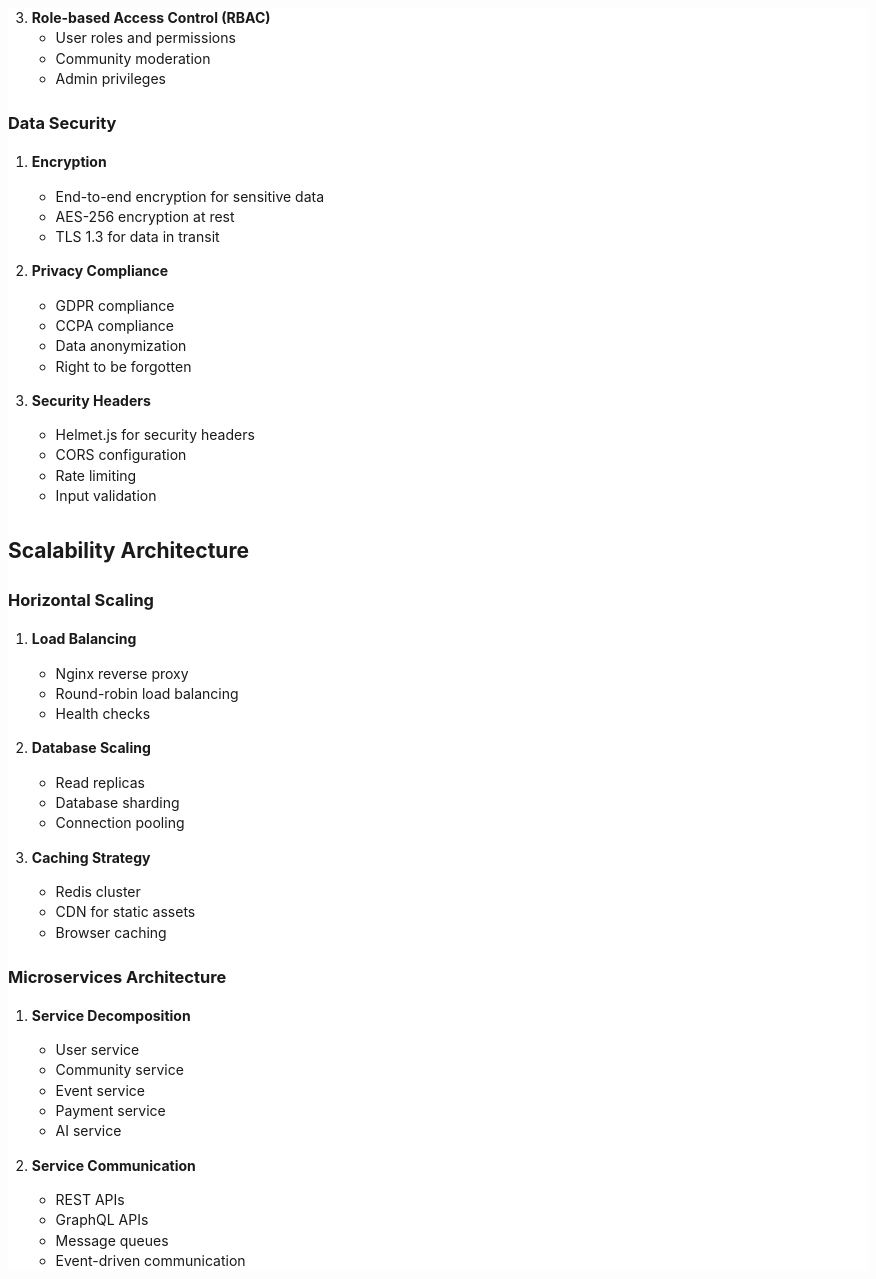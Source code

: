 3. **Role-based Access Control (RBAC)**
   - User roles and permissions
   - Community moderation
   - Admin privileges

### Data Security

1. **Encryption**
   - End-to-end encryption for sensitive data
   - AES-256 encryption at rest
   - TLS 1.3 for data in transit

2. **Privacy Compliance**
   - GDPR compliance
   - CCPA compliance
   - Data anonymization
   - Right to be forgotten

3. **Security Headers**
   - Helmet.js for security headers
   - CORS configuration
   - Rate limiting
   - Input validation

## Scalability Architecture

### Horizontal Scaling

1. **Load Balancing**
   - Nginx reverse proxy
   - Round-robin load balancing
   - Health checks

2. **Database Scaling**
   - Read replicas
   - Database sharding
   - Connection pooling

3. **Caching Strategy**
   - Redis cluster
   - CDN for static assets
   - Browser caching

### Microservices Architecture

1. **Service Decomposition**
   - User service
   - Community service
   - Event service
   - Payment service
   - AI service

2. **Service Communication**
   - REST APIs
   - GraphQL APIs
   - Message queues
   - Event-driven communication
